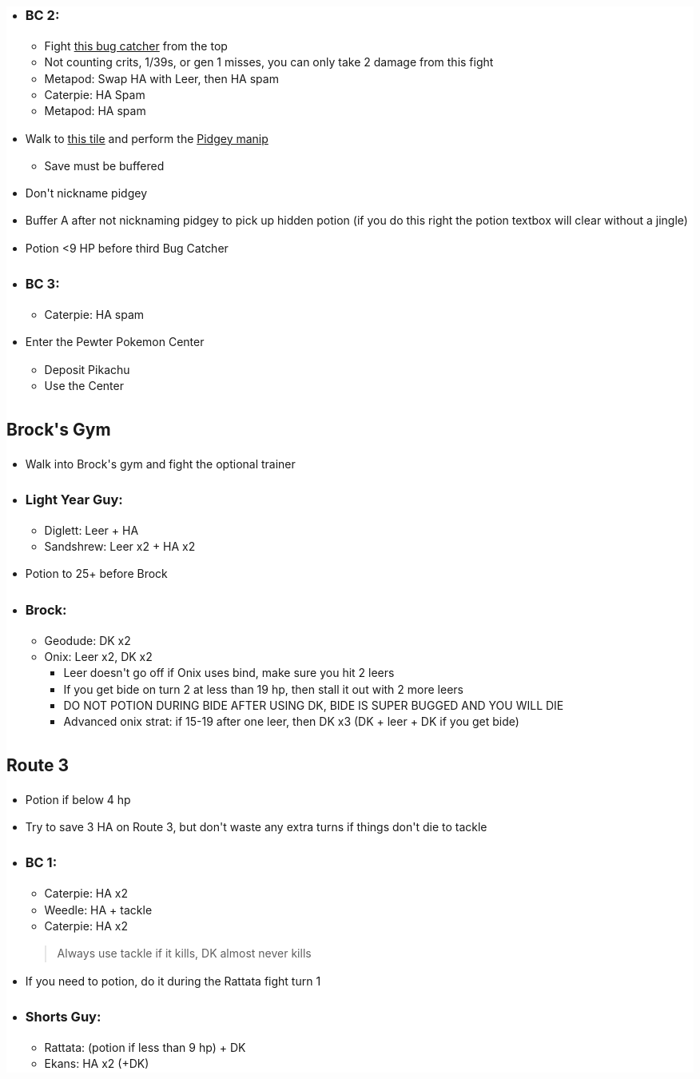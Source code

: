 - ### BC 2:
  - Fight [this bug catcher](https://gunnermaniac.com/pokeworld?map=51#30/19) from the top
  - Not counting crits, 1/39s, or gen 1 misses, you can only take 2 damage from this fight
  - Metapod: Swap HA with Leer, then HA spam
  - Caterpie: HA Spam
  - Metapod: HA spam

- Walk to [this tile](https://gunnermaniac.com/pokeworld?map=51#30/15) and perform the [Pidgey manip](https://pastebin.com/RnTm8DB9)
  - Save must be buffered
- Don't nickname pidgey
- Buffer A after not nicknaming pidgey to pick up hidden potion (if you do this right the potion textbox will clear without a jingle)
- Potion <9 HP before third Bug Catcher

- ### BC 3:
  - Caterpie: HA spam

- Enter the Pewter Pokemon Center
  - Deposit Pikachu
  - Use the Center

## Brock's Gym
- Walk into Brock's gym and fight the optional trainer

- ### Light Year Guy:
  - Diglett: Leer + HA
  - Sandshrew: Leer x2 + HA x2

- Potion to 25+ before Brock

- ### Brock:
  - Geodude: DK x2
  - Onix: Leer x2, DK x2
    - Leer doesn't go off if Onix uses bind, make sure you hit 2 leers
    - If you get bide on turn 2 at less than 19 hp, then stall it out with 2 more leers
    - DO NOT POTION DURING BIDE AFTER USING DK, BIDE IS SUPER BUGGED AND YOU WILL DIE
    - Advanced onix strat: if 15-19 after one leer, then DK x3 (DK + leer + DK if you get bide)

## Route 3
- Potion if below 4 hp
- Try to save 3 HA on Route 3, but don't waste any extra turns if things don't die to tackle

- ### BC 1:
  - Caterpie: HA x2
  - Weedle: HA + tackle
  - Caterpie: HA x2
  > Always use tackle if it kills, DK almost never kills

- If you need to potion, do it during the Rattata fight turn 1

- ### Shorts Guy:
  - Rattata: (potion if less than 9 hp) + DK
  - Ekans: HA x2 (+DK)
